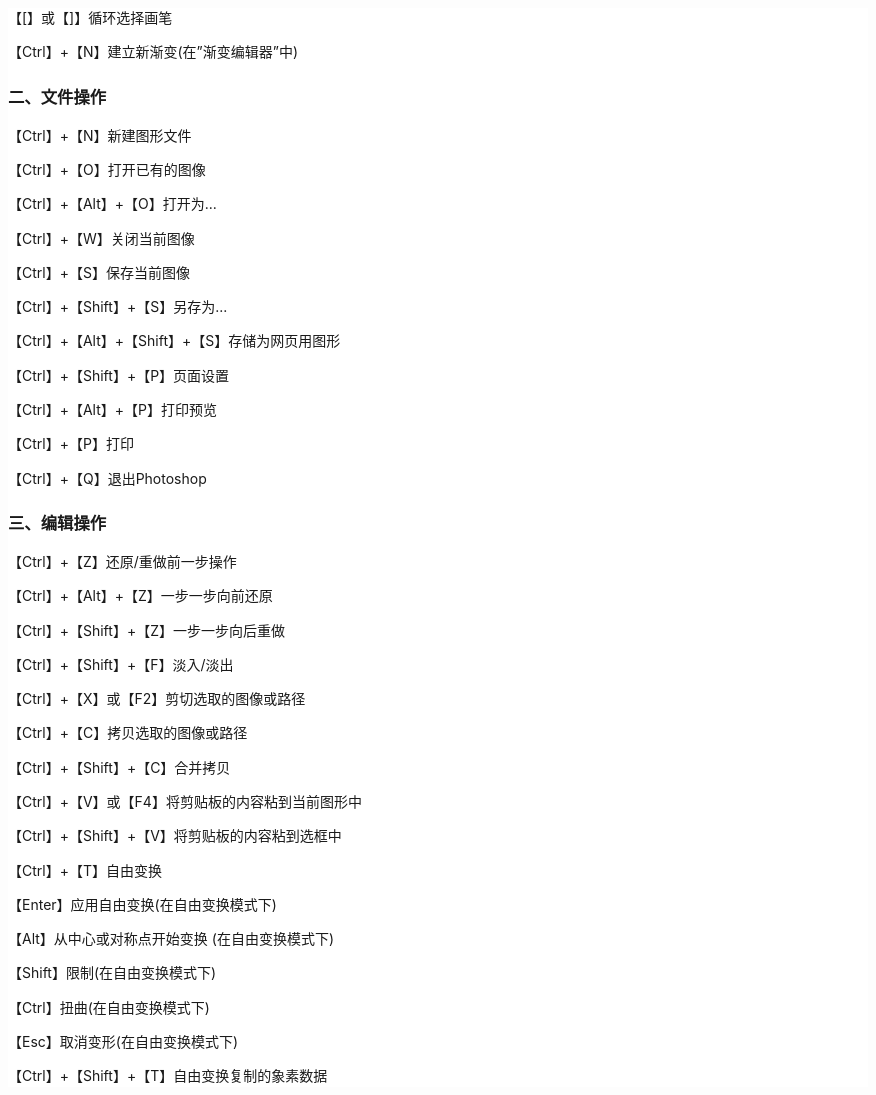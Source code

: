 【[】或【]】循环选择画笔

【Ctrl】+【N】建立新渐变(在”渐变编辑器”中)

 

### 二、文件操作

【Ctrl】+【N】新建图形文件

【Ctrl】+【O】打开已有的图像

【Ctrl】+【Alt】+【O】打开为...

【Ctrl】+【W】关闭当前图像

【Ctrl】+【S】保存当前图像

【Ctrl】+【Shift】+【S】另存为...

【Ctrl】+【Alt】+【Shift】+【S】存储为网页用图形

【Ctrl】+【Shift】+【P】页面设置

【Ctrl】+【Alt】+【P】打印预览

【Ctrl】+【P】打印

【Ctrl】+【Q】退出Photoshop

 

### 三、编辑操作

【Ctrl】+【Z】还原/重做前一步操作

【Ctrl】+【Alt】+【Z】一步一步向前还原

【Ctrl】+【Shift】+【Z】一步一步向后重做

【Ctrl】+【Shift】+【F】淡入/淡出

【Ctrl】+【X】或【F2】剪切选取的图像或路径

【Ctrl】+【C】拷贝选取的图像或路径

【Ctrl】+【Shift】+【C】合并拷贝

【Ctrl】+【V】或【F4】将剪贴板的内容粘到当前图形中

【Ctrl】+【Shift】+【V】将剪贴板的内容粘到选框中

【Ctrl】+【T】自由变换

【Enter】应用自由变换(在自由变换模式下)

【Alt】从中心或对称点开始变换 (在自由变换模式下)

【Shift】限制(在自由变换模式下)

【Ctrl】扭曲(在自由变换模式下)

【Esc】取消变形(在自由变换模式下)

【Ctrl】+【Shift】+【T】自由变换复制的象素数据
